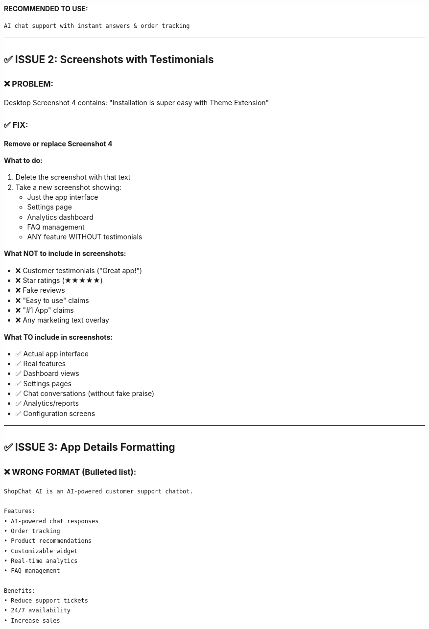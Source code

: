 **RECOMMENDED TO USE:**
```
AI chat support with instant answers & order tracking
```

---

## ✅ ISSUE 2: Screenshots with Testimonials

### ❌ PROBLEM:
Desktop Screenshot 4 contains: "Installation is super easy with Theme Extension"

### ✅ FIX:
**Remove or replace Screenshot 4**

**What to do:**
1. Delete the screenshot with that text
2. Take a new screenshot showing:
   - Just the app interface
   - Settings page
   - Analytics dashboard
   - FAQ management
   - ANY feature WITHOUT testimonials

**What NOT to include in screenshots:**
- ❌ Customer testimonials ("Great app!")
- ❌ Star ratings (★★★★★)
- ❌ Fake reviews
- ❌ "Easy to use" claims
- ❌ "#1 App" claims
- ❌ Any marketing text overlay

**What TO include in screenshots:**
- ✅ Actual app interface
- ✅ Real features
- ✅ Dashboard views
- ✅ Settings pages
- ✅ Chat conversations (without fake praise)
- ✅ Analytics/reports
- ✅ Configuration screens

---

## ✅ ISSUE 3: App Details Formatting

### ❌ WRONG FORMAT (Bulleted list):

```
ShopChat AI is an AI-powered customer support chatbot.

Features:
• AI-powered chat responses
• Order tracking
• Product recommendations
• Customizable widget
• Real-time analytics
• FAQ management

Benefits:
• Reduce support tickets
• 24/7 availability
• Increase sales
```
